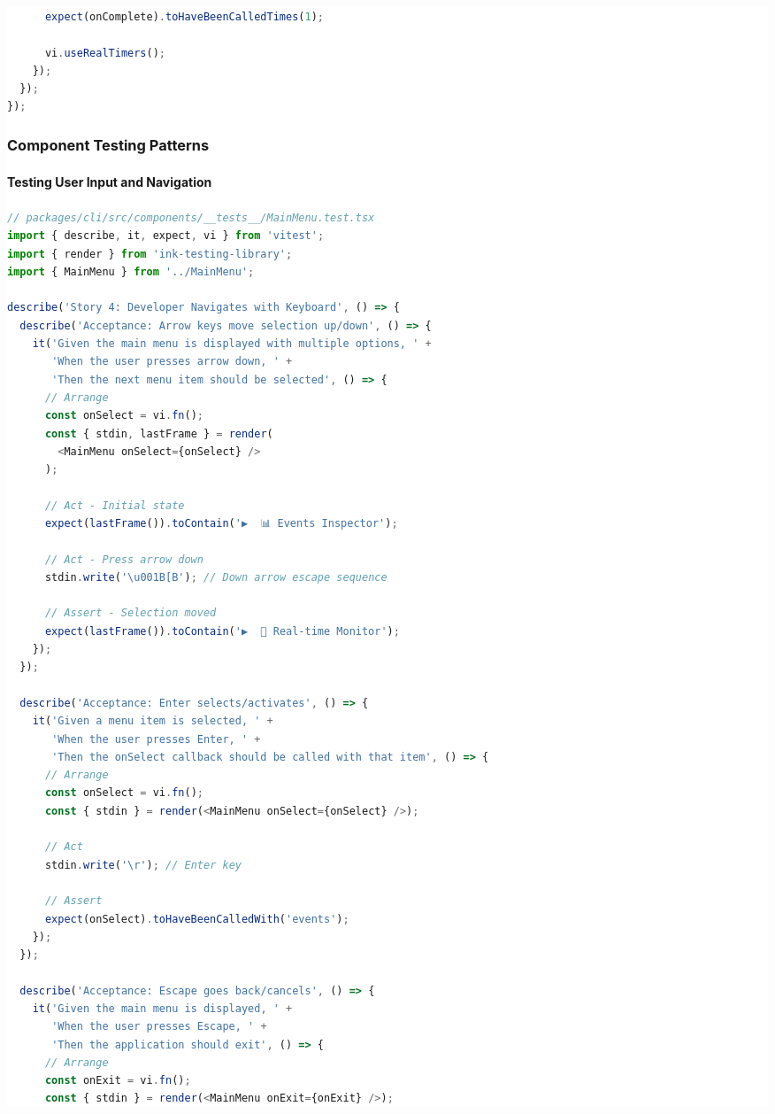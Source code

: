 ```typescript
      expect(onComplete).toHaveBeenCalledTimes(1);

      vi.useRealTimers();
    });
  });
});
```

### Component Testing Patterns

#### Testing User Input and Navigation

```typescript
// packages/cli/src/components/__tests__/MainMenu.test.tsx
import { describe, it, expect, vi } from 'vitest';
import { render } from 'ink-testing-library';
import { MainMenu } from '../MainMenu';

describe('Story 4: Developer Navigates with Keyboard', () => {
  describe('Acceptance: Arrow keys move selection up/down', () => {
    it('Given the main menu is displayed with multiple options, ' +
       'When the user presses arrow down, ' +
       'Then the next menu item should be selected', () => {
      // Arrange
      const onSelect = vi.fn();
      const { stdin, lastFrame } = render(
        <MainMenu onSelect={onSelect} />
      );

      // Act - Initial state
      expect(lastFrame()).toContain('▶  📊 Events Inspector');

      // Act - Press arrow down
      stdin.write('\u001B[B'); // Down arrow escape sequence

      // Assert - Selection moved
      expect(lastFrame()).toContain('▶  📡 Real-time Monitor');
    });
  });

  describe('Acceptance: Enter selects/activates', () => {
    it('Given a menu item is selected, ' +
       'When the user presses Enter, ' +
       'Then the onSelect callback should be called with that item', () => {
      // Arrange
      const onSelect = vi.fn();
      const { stdin } = render(<MainMenu onSelect={onSelect} />);

      // Act
      stdin.write('\r'); // Enter key

      // Assert
      expect(onSelect).toHaveBeenCalledWith('events');
    });
  });

  describe('Acceptance: Escape goes back/cancels', () => {
    it('Given the main menu is displayed, ' +
       'When the user presses Escape, ' +
       'Then the application should exit', () => {
      // Arrange
      const onExit = vi.fn();
      const { stdin } = render(<MainMenu onExit={onExit} />);
```